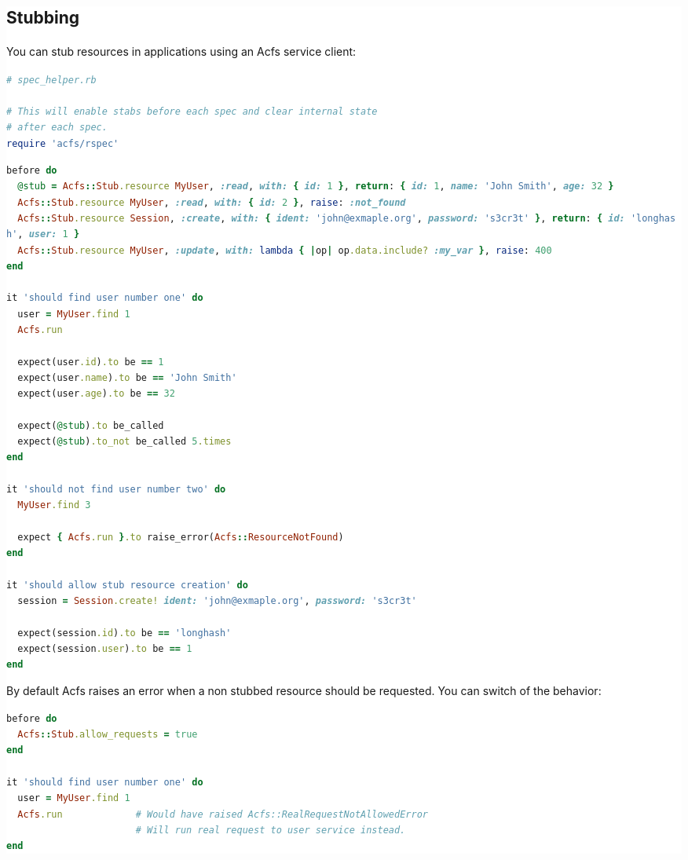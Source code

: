 ## Stubbing

You can stub resources in applications using an Acfs service client:

```ruby
# spec_helper.rb

# This will enable stabs before each spec and clear internal state
# after each spec.
require 'acfs/rspec'
```

```ruby
before do
  @stub = Acfs::Stub.resource MyUser, :read, with: { id: 1 }, return: { id: 1, name: 'John Smith', age: 32 }
  Acfs::Stub.resource MyUser, :read, with: { id: 2 }, raise: :not_found
  Acfs::Stub.resource Session, :create, with: { ident: 'john@exmaple.org', password: 's3cr3t' }, return: { id: 'longhash', user: 1 }
  Acfs::Stub.resource MyUser, :update, with: lambda { |op| op.data.include? :my_var }, raise: 400
end

it 'should find user number one' do
  user = MyUser.find 1
  Acfs.run

  expect(user.id).to be == 1
  expect(user.name).to be == 'John Smith'
  expect(user.age).to be == 32

  expect(@stub).to be_called
  expect(@stub).to_not be_called 5.times
end

it 'should not find user number two' do
  MyUser.find 3

  expect { Acfs.run }.to raise_error(Acfs::ResourceNotFound)
end

it 'should allow stub resource creation' do
  session = Session.create! ident: 'john@exmaple.org', password: 's3cr3t'

  expect(session.id).to be == 'longhash'
  expect(session.user).to be == 1
end
```

By default Acfs raises an error when a non stubbed resource should be requested. You can switch of the behavior:

```ruby
before do
  Acfs::Stub.allow_requests = true
end

it 'should find user number one' do
  user = MyUser.find 1
  Acfs.run             # Would have raised Acfs::RealRequestNotAllowedError
                       # Will run real request to user service instead.
end
```
